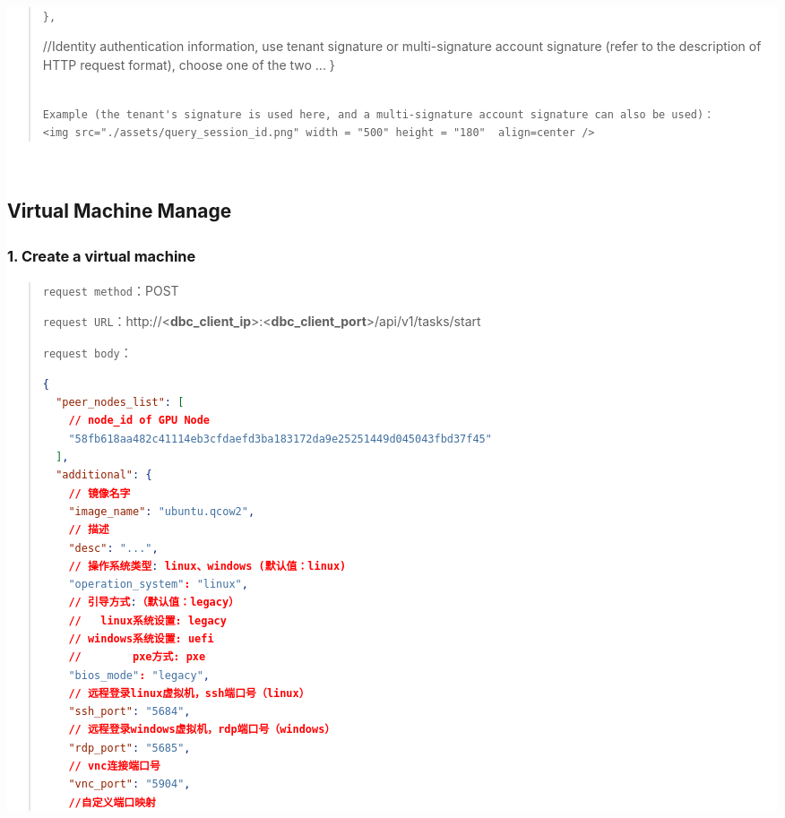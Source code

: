 >     },
>    //Identity authentication information, use tenant signature or multi-signature account signature (refer to the description of HTTP request format), choose one of the two
>    ...
> }
> ```
>
> Example (the tenant's signature is used here, and a multi-signature account signature can also be used)：
> <img src="./assets/query_session_id.png" width = "500" height = "180"  align=center />

<br/>

## Virtual Machine Manage

### 1. Create a virtual machine

> `request method`：POST
>
> `request URL`：http://<**dbc_client_ip**>:<**dbc_client_port**>/api/v1/tasks/start
>
> `request body`：
>
> ```json
> {
>   "peer_nodes_list": [
>     // node_id of GPU Node
>     "58fb618aa482c41114eb3cfdaefd3ba183172da9e25251449d045043fbd37f45"
>   ],
>   "additional": {
>     // 镜像名字
>     "image_name": "ubuntu.qcow2",
>     // 描述
>     "desc": "...",
>     // 操作系统类型: linux、windows (默认值：linux)
>     "operation_system": "linux",
>     // 引导方式:（默认值：legacy）
>     //   linux系统设置: legacy
>     // windows系统设置: uefi
>     //        pxe方式: pxe
>     "bios_mode": "legacy",
>     // 远程登录linux虚拟机，ssh端口号（linux）
>     "ssh_port": "5684",
>     // 远程登录windows虚拟机，rdp端口号（windows）
>     "rdp_port": "5685",
>     // vnc连接端口号
>     "vnc_port": "5904",
>     //自定义端口映射